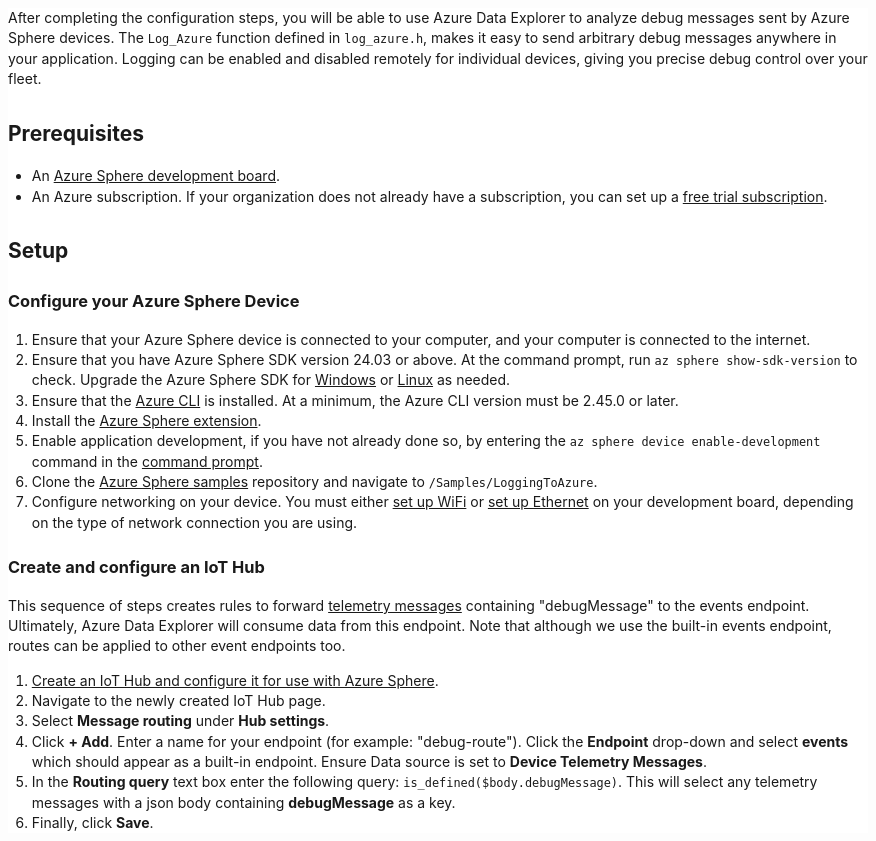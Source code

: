 After completing the configuration steps, you will be able to use Azure Data Explorer to analyze debug messages sent by Azure Sphere devices. The `Log_Azure` function defined in `log_azure.h`, makes it easy to send arbitrary debug messages anywhere in your application. Logging can be enabled and disabled remotely for individual devices, giving you precise debug control over your fleet.

## Prerequisites

- An [Azure Sphere development board](https://aka.ms/azurespheredevkits).
- An Azure subscription. If your organization does not already have a subscription, you can set up a [free trial subscription](https://azure.microsoft.com/free/?v=17.15).

## Setup

### Configure your Azure Sphere Device

1. Ensure that your Azure Sphere device is connected to your computer, and your computer is connected to the internet.
1. Ensure that you have Azure Sphere SDK version 24.03 or above. At the command prompt, run `az sphere show-sdk-version` to check. Upgrade the Azure Sphere SDK for [Windows](https://learn.microsoft.com/azure-sphere/install/install-sdk) or [Linux](https://learn.microsoft.com/azure-sphere/install/install-sdk-linux) as needed.
1. Ensure that the [Azure CLI](https://learn.microsoft.com/cli/azure/install-azure-cli) is installed. At a minimum, the Azure CLI version must be 2.45.0 or later.
1. Install the [Azure Sphere extension](https://learn.microsoft.com/azure-sphere/reference/cli/overview?view=azure-sphere-integrated).
1. Enable application development, if you have not already done so, by entering the `az sphere device enable-development` command in the [command prompt](https://learn.microsoft.com/azure-sphere/reference/cli/overview?view=azure-sphere-integrated).
1. Clone the [Azure Sphere samples](https://github.com/Azure/azure-sphere-samples) repository and navigate to `/Samples/LoggingToAzure`.
1. Configure networking on your device. You must either [set up WiFi](https://learn.microsoft.com/azure-sphere/install/configure-wifi#set-up-wi-fi-on-your-azure-sphere-device) or [set up Ethernet](https://learn.microsoft.com/azure-sphere/network/connect-ethernet) on your development board, depending on the type of network connection you are using.

### Create and configure an IoT Hub

This sequence of steps creates rules to forward [telemetry messages](https://learn.microsoft.com/azure/iot-hub/iot-concepts-and-iot-hub#device-telemetry) containing "debugMessage" to the events endpoint. Ultimately, Azure Data Explorer will consume data from this endpoint. Note that although we use the built-in events endpoint, routes can be applied to other event endpoints too.

1. [Create an IoT Hub and configure it for use with Azure Sphere](https://learn.microsoft.com/azure-sphere/app-development/setup-iot-hub).
1. Navigate to the newly created IoT Hub page.
1. Select **Message routing** under **Hub settings**.
1. Click **+ Add**. Enter a name for your endpoint (for example: "debug-route"). Click the **Endpoint** drop-down and select **events** which should appear as a built-in endpoint. Ensure Data source is set to **Device Telemetry Messages**.
1. In the **Routing query** text box enter the following query: `is_defined($body.debugMessage)`. This will select any telemetry messages with a json body containing **debugMessage** as a key.
1. Finally, click **Save**.
